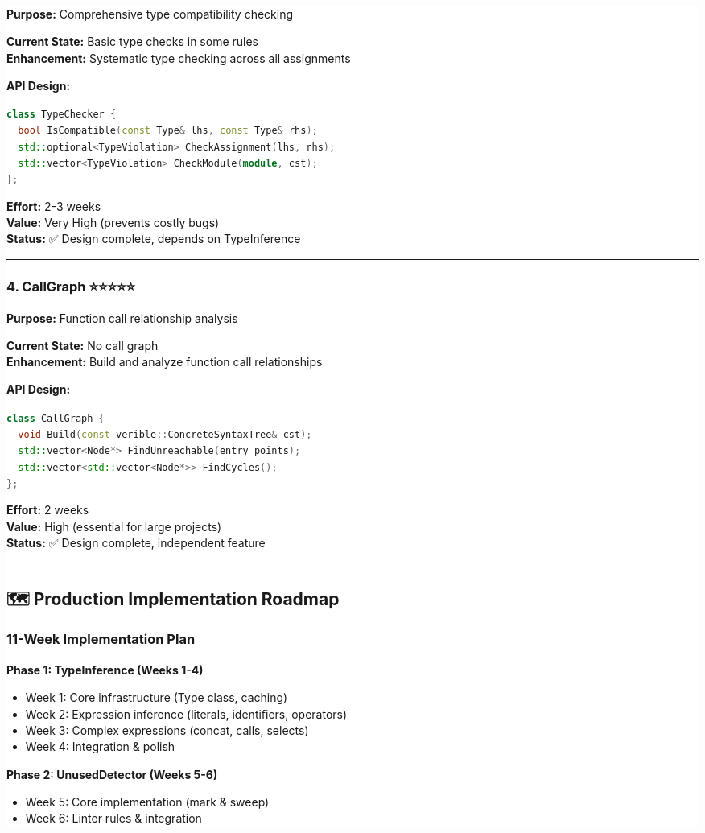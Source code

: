**Purpose:** Comprehensive type compatibility checking

**Current State:** Basic type checks in some rules  
**Enhancement:** Systematic type checking across all assignments

**API Design:**
```cpp
class TypeChecker {
  bool IsCompatible(const Type& lhs, const Type& rhs);
  std::optional<TypeViolation> CheckAssignment(lhs, rhs);
  std::vector<TypeViolation> CheckModule(module, cst);
};
```

**Effort:** 2-3 weeks  
**Value:** Very High (prevents costly bugs)  
**Status:** ✅ Design complete, depends on TypeInference

---

### 4. CallGraph ⭐⭐⭐⭐⭐

**Purpose:** Function call relationship analysis

**Current State:** No call graph  
**Enhancement:** Build and analyze function call relationships

**API Design:**
```cpp
class CallGraph {
  void Build(const verible::ConcreteSyntaxTree& cst);
  std::vector<Node*> FindUnreachable(entry_points);
  std::vector<std::vector<Node*>> FindCycles();
};
```

**Effort:** 2 weeks  
**Value:** High (essential for large projects)  
**Status:** ✅ Design complete, independent feature

---

## 🗺️ Production Implementation Roadmap

### 11-Week Implementation Plan

**Phase 1: TypeInference (Weeks 1-4)**
- Week 1: Core infrastructure (Type class, caching)
- Week 2: Expression inference (literals, identifiers, operators)
- Week 3: Complex expressions (concat, calls, selects)
- Week 4: Integration & polish

**Phase 2: UnusedDetector (Weeks 5-6)**
- Week 5: Core implementation (mark & sweep)
- Week 6: Linter rules & integration
